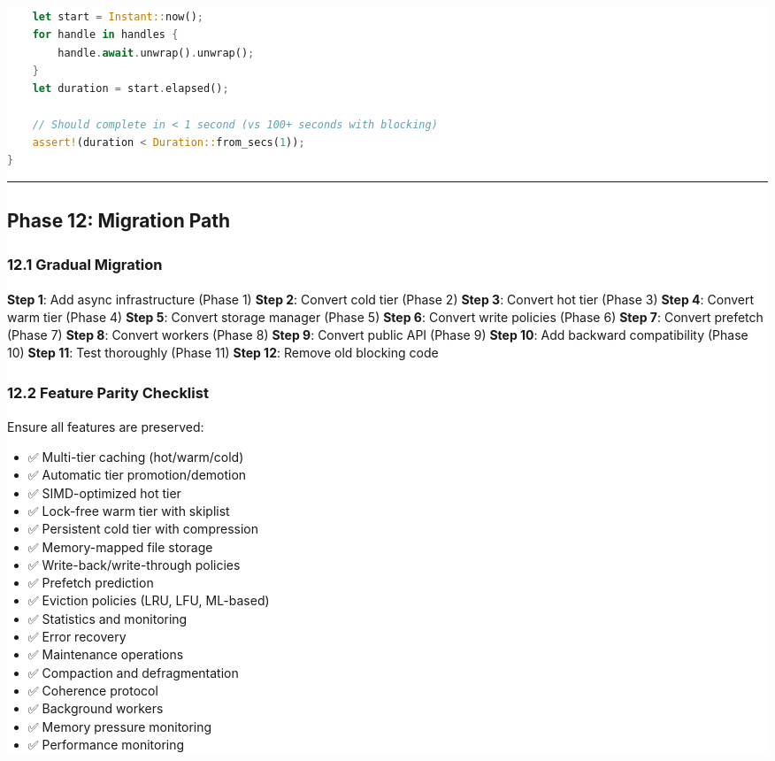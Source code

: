 ```rust
    let start = Instant::now();
    for handle in handles {
        handle.await.unwrap().unwrap();
    }
    let duration = start.elapsed();
    
    // Should complete in < 1 second (vs 100+ seconds with blocking)
    assert!(duration < Duration::from_secs(1));
}
```

---

## Phase 12: Migration Path

### 12.1 Gradual Migration

**Step 1**: Add async infrastructure (Phase 1)
**Step 2**: Convert cold tier (Phase 2)
**Step 3**: Convert hot tier (Phase 3)
**Step 4**: Convert warm tier (Phase 4)
**Step 5**: Convert storage manager (Phase 5)
**Step 6**: Convert write policies (Phase 6)
**Step 7**: Convert prefetch (Phase 7)
**Step 8**: Convert workers (Phase 8)
**Step 9**: Convert public API (Phase 9)
**Step 10**: Add backward compatibility (Phase 10)
**Step 11**: Test thoroughly (Phase 11)
**Step 12**: Remove old blocking code

### 12.2 Feature Parity Checklist

Ensure all features are preserved:

- ✅ Multi-tier caching (hot/warm/cold)
- ✅ Automatic tier promotion/demotion
- ✅ SIMD-optimized hot tier
- ✅ Lock-free warm tier with skiplist
- ✅ Persistent cold tier with compression
- ✅ Memory-mapped file storage
- ✅ Write-back/write-through policies
- ✅ Prefetch prediction
- ✅ Eviction policies (LRU, LFU, ML-based)
- ✅ Statistics and monitoring
- ✅ Error recovery
- ✅ Maintenance operations
- ✅ Compaction and defragmentation
- ✅ Coherence protocol
- ✅ Background workers
- ✅ Memory pressure monitoring
- ✅ Performance monitoring
